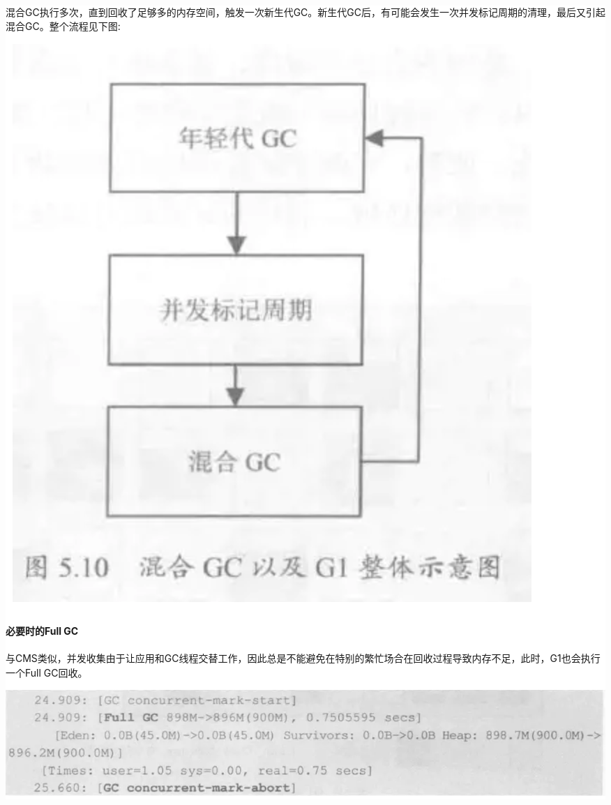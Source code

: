 混合GC执行多次，直到回收了足够多的内存空间，触发一次新生代GC。新生代GC后，有可能会发生一次并发标记周期的清理，最后又引起混合GC。整个流程见下图:

![image-20200728151405904](../../image/gc_18.png)



#### 必要时的Full GC

与CMS类似，并发收集由于让应用和GC线程交替工作，因此总是不能避免在特别的繁忙场合在回收过程导致内存不足，此时，G1也会执行一个Full GC回收。

![image-20200728151440073](../../image/gc_19.png)
